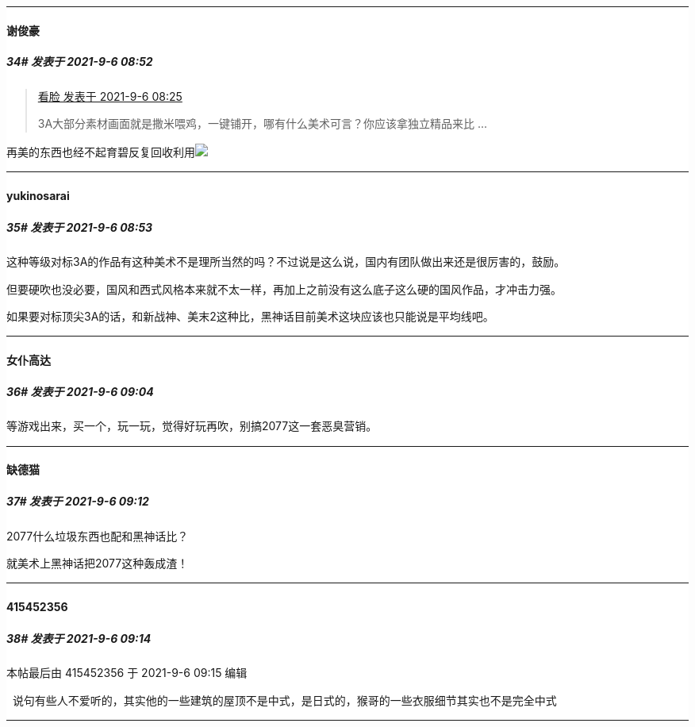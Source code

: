 
*****

####  谢俊豪  
##### 34#       发表于 2021-9-6 08:52


<blockquote><a href="httphttps://bbs.saraba1st.com/2b/forum.php?mod=redirect&amp;goto=findpost&amp;pid=52633953&amp;ptid=2024712" target="_blank">看脸 发表于 2021-9-6 08:25</a>

3A大部分素材画面就是撒米喂鸡，一键铺开，哪有什么美术可言？你应该拿独立精品来比 ...</blockquote>
再美的东西也经不起育碧反复回收利用<img src="https://static.saraba1st.com/image/smiley/face2017/068.png" referrerpolicy="no-referrer">


*****

####  yukinosarai  
##### 35#       发表于 2021-9-6 08:53


这种等级对标3A的作品有这种美术不是理所当然的吗？不过说是这么说，国内有团队做出来还是很厉害的，鼓励。

但要硬吹也没必要，国风和西式风格本来就不太一样，再加上之前没有这么底子这么硬的国风作品，才冲击力强。

如果要对标顶尖3A的话，和新战神、美末2这种比，黑神话目前美术这块应该也只能说是平均线吧。


*****

####  女仆高达  
##### 36#       发表于 2021-9-6 09:04


等游戏出来，买一个，玩一玩，觉得好玩再吹，别搞2077这一套恶臭营销。


*****

####  缺德猫  
##### 37#       发表于 2021-9-6 09:12


2077什么垃圾东西也配和黑神话比？


就美术上黑神话把2077这种轰成渣！


*****

####  415452356  
##### 38#       发表于 2021-9-6 09:14


 本帖最后由 415452356 于 2021-9-6 09:15 编辑 

  说句有些人不爱听的，其实他的一些建筑的屋顶不是中式，是日式的，猴哥的一些衣服细节其实也不是完全中式


*****

